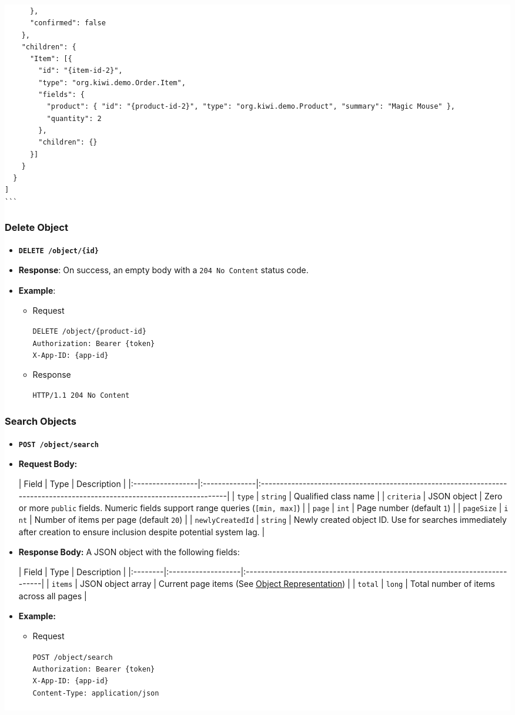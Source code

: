           },
          "confirmed": false
        },
        "children": {
          "Item": [{
            "id": "{item-id-2}",
            "type": "org.kiwi.demo.Order.Item",
            "fields": {
              "product": { "id": "{product-id-2}", "type": "org.kiwi.demo.Product", "summary": "Magic Mouse" },
              "quantity": 2
            },
            "children": {}
          }]
        }
      }
    ]
    ```

### Delete Object
* **`DELETE /object/{id}`**
* **Response**: On success, an empty body with a `204 No Content` status code.

* **Example**:
  * Request
    ```http
    DELETE /object/{product-id}
    Authorization: Bearer {token}
    X-App-ID: {app-id}
    ```
  * Response
    ```
    HTTP/1.1 204 No Content
    ```

### Search Objects
* **`POST /object/search`**
* **Request Body:**

  | Field            | Type          | Description                                                                                                             |
      |:-----------------|:--------------|:------------------------------------------------------------------------------------------------------------------------|
  | `type`           | `string`      | Qualified class name                                                                                                    |
  | `criteria`       | JSON object   | Zero or more `public` fields. Numeric fields support range queries (`[min, max]`)                                       |
  | `page`           | `int`         | Page number (default `1`)                                                                                               |
  | `pageSize`       | `int`         | Number of items per page (default `20`)                                                                                 |
  | `newlyCreatedId` | `string`      | Newly created object ID. Use for searches immediately after creation to ensure inclusion despite potential system lag.  |
* **Response Body:** A JSON object with the following fields:

  | Field   | Type               | Description                                                                |
      |:--------|:-------------------|:---------------------------------------------------------------------------|
  | `items` | JSON object array  | Current page items (See [Object Representation](#object-representation))   |
  | `total` | `long`             | Total number of items across all pages                                     |
* **Example:**
  * Request
    ```http
    POST /object/search
    Authorization: Bearer {token}
    X-App-ID: {app-id}
    Content-Type: application/json
  